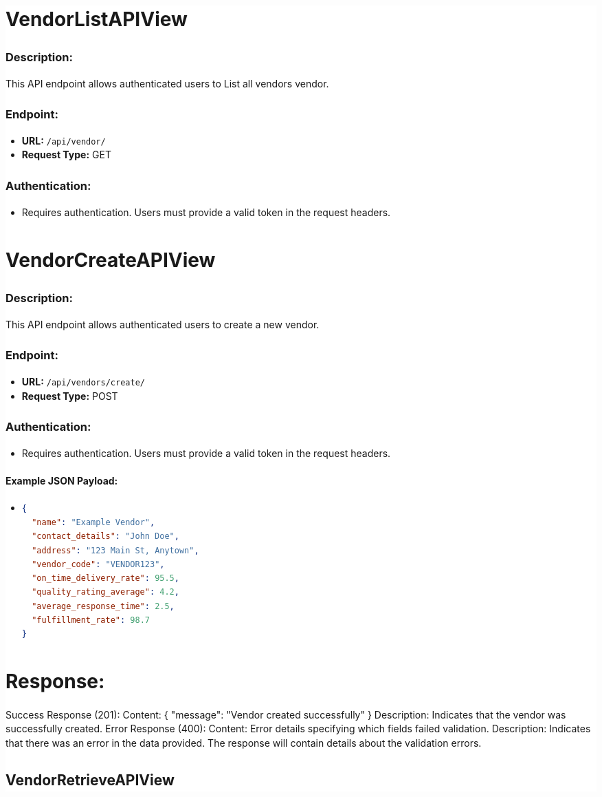 # VendorListAPIView

### Description:
This API endpoint allows authenticated users to List all vendors vendor.

### Endpoint:
- **URL:** `/api/vendor/`
- **Request Type:** GET

### Authentication:
- Requires authentication. Users must provide a valid token in the request headers.

# VendorCreateAPIView
### Description:
This API endpoint allows authenticated users to create a new vendor.

### Endpoint:
- **URL:** `/api/vendors/create/`
- **Request Type:** POST

### Authentication:
- Requires authentication. Users must provide a valid token in the request headers.
  
#### Example JSON Payload:
- ```json
  {
    "name": "Example Vendor",
    "contact_details": "John Doe",
    "address": "123 Main St, Anytown",
    "vendor_code": "VENDOR123",
    "on_time_delivery_rate": 95.5,
    "quality_rating_average": 4.2,
    "average_response_time": 2.5,
    "fulfillment_rate": 98.7
  }

# Response:
Success Response (201):
Content: { "message": "Vendor created successfully" }
Description: Indicates that the vendor was successfully created.
Error Response (400):
Content: Error details specifying which fields failed validation.
Description: Indicates that there was an error in the data provided. The response will contain details about the validation errors.

## VendorRetrieveAPIView
